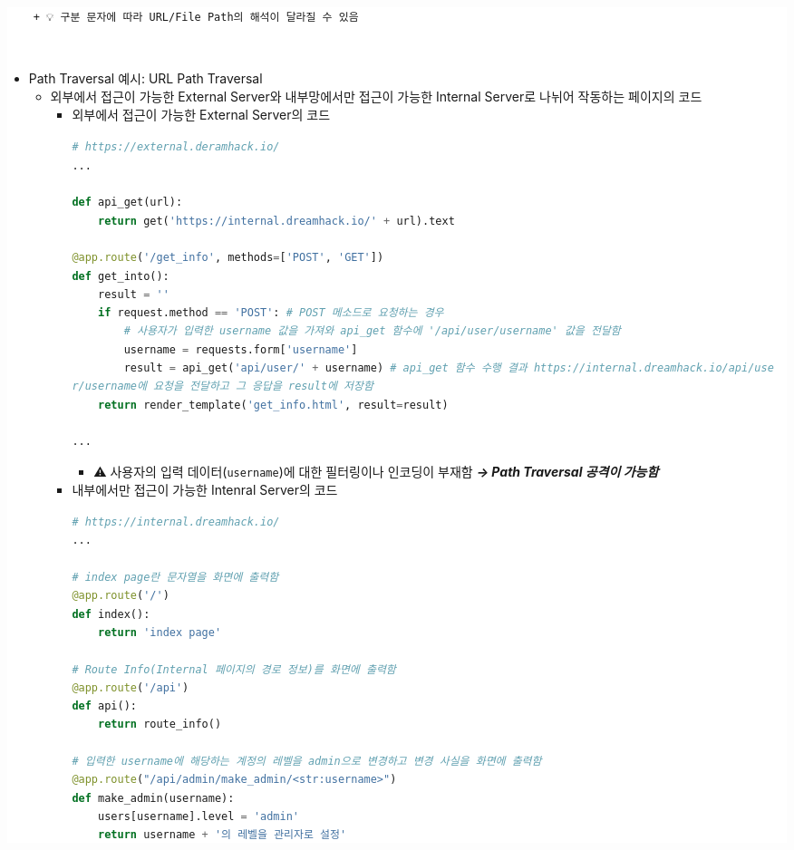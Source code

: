         + 💡 구분 문자에 따라 URL/File Path의 해석이 달라질 수 있음

<br/>

* Path Traversal 예시: URL Path Traversal
    - 외부에서 접근이 가능한 External Server와 내부망에서만 접근이 가능한 Internal Server로 나뉘어 작동하는 페이지의 코드
        + 외부에서 접근이 가능한 External Server의 코드
            ```python
            # https://external.deramhack.io/
            ...

            def api_get(url):
                return get('https://internal.dreamhack.io/' + url).text
            
            @app.route('/get_info', methods=['POST', 'GET'])
            def get_into():
                result = ''
                if request.method == 'POST': # POST 메소드로 요청하는 경우
                    # 사용자가 입력한 username 값을 가져와 api_get 함수에 '/api/user/username' 값을 전달함
                    username = requests.form['username']
                    result = api_get('api/user/' + username) # api_get 함수 수행 결과 https://internal.dreamhack.io/api/user/username에 요청을 전달하고 그 응답을 result에 저장함
                return render_template('get_info.html', result=result)
            
            ...
            ```
            - ⚠️ 사용자의 입력 데이터(```username```)에 대한 필터링이나 인코딩이 부재함 ***→ Path Traversal 공격이 가능함***
        + 내부에서만 접근이 가능한 Intenral Server의 코드
            ```python
            # https://internal.dreamhack.io/
            ...

            # index page란 문자열을 화면에 출력함
            @app.route('/')
            def index():
                return 'index page'

            # Route Info(Internal 페이지의 경로 정보)를 화면에 출력함
            @app.route('/api')
            def api():
                return route_info()

            # 입력한 username에 해당하는 계정의 레벨을 admin으로 변경하고 변경 사실을 화면에 출력함
            @app.route("/api/admin/make_admin/<str:username>")
            def make_admin(username):
                users[username].level = 'admin'
                return username + '의 레벨을 관리자로 설정'
            